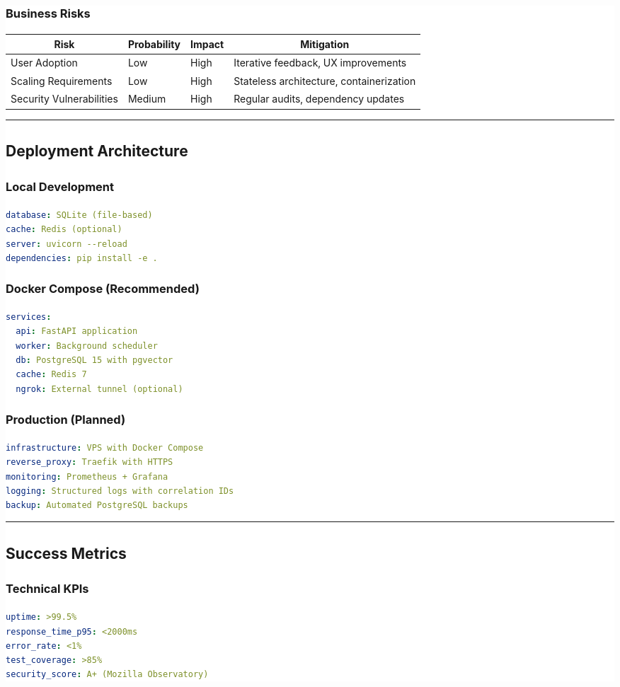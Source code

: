 ### Business Risks
| Risk | Probability | Impact | Mitigation |
|------|-------------|--------|------------|
| User Adoption | Low | High | Iterative feedback, UX improvements |
| Scaling Requirements | Low | High | Stateless architecture, containerization |
| Security Vulnerabilities | Medium | High | Regular audits, dependency updates |

---

## Deployment Architecture

### Local Development
```yaml
database: SQLite (file-based)
cache: Redis (optional)
server: uvicorn --reload
dependencies: pip install -e .
```

### Docker Compose (Recommended)
```yaml
services:
  api: FastAPI application
  worker: Background scheduler
  db: PostgreSQL 15 with pgvector
  cache: Redis 7
  ngrok: External tunnel (optional)
```

### Production (Planned)
```yaml
infrastructure: VPS with Docker Compose
reverse_proxy: Traefik with HTTPS
monitoring: Prometheus + Grafana
logging: Structured logs with correlation IDs
backup: Automated PostgreSQL backups
```

---

## Success Metrics

### Technical KPIs
```yaml
uptime: >99.5%
response_time_p95: <2000ms
error_rate: <1%
test_coverage: >85%
security_score: A+ (Mozilla Observatory)
```
